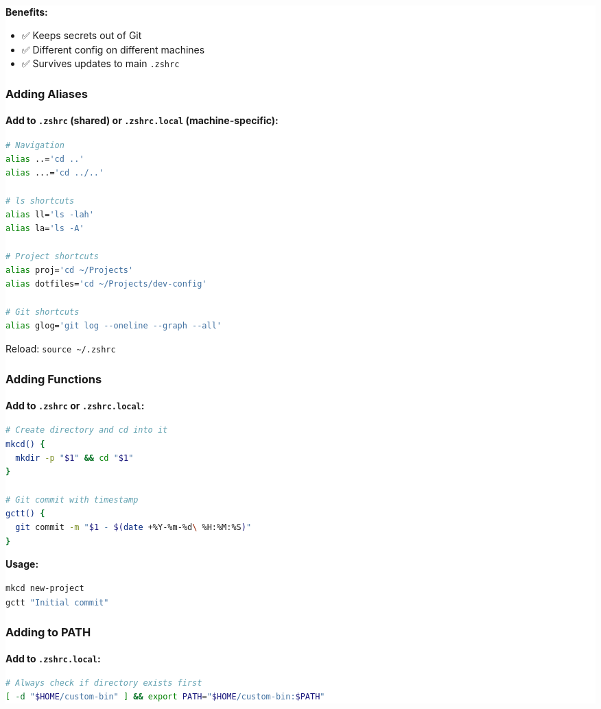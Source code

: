 **Benefits:**
- ✅ Keeps secrets out of Git
- ✅ Different config on different machines
- ✅ Survives updates to main `.zshrc`

### Adding Aliases

**Add to `.zshrc` (shared) or `.zshrc.local` (machine-specific):**

```zsh
# Navigation
alias ..='cd ..'
alias ...='cd ../..'

# ls shortcuts
alias ll='ls -lah'
alias la='ls -A'

# Project shortcuts
alias proj='cd ~/Projects'
alias dotfiles='cd ~/Projects/dev-config'

# Git shortcuts
alias glog='git log --oneline --graph --all'
```

Reload: `source ~/.zshrc`

### Adding Functions

**Add to `.zshrc` or `.zshrc.local`:**

```zsh
# Create directory and cd into it
mkcd() {
  mkdir -p "$1" && cd "$1"
}

# Git commit with timestamp
gctt() {
  git commit -m "$1 - $(date +%Y-%m-%d\ %H:%M:%S)"
}
```

**Usage:**
```bash
mkcd new-project
gctt "Initial commit"
```

### Adding to PATH

**Add to `.zshrc.local`:**

```zsh
# Always check if directory exists first
[ -d "$HOME/custom-bin" ] && export PATH="$HOME/custom-bin:$PATH"
```
